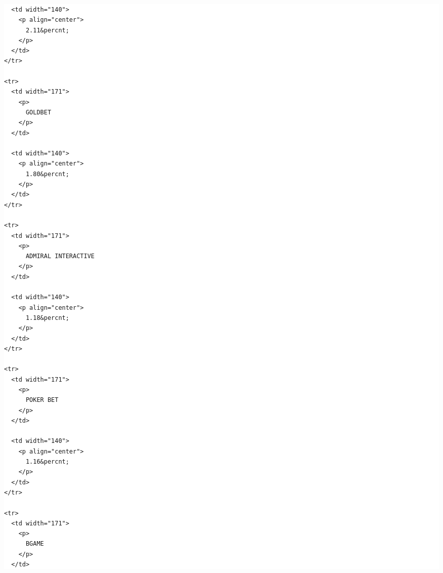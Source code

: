       <td width="140">
        <p align="center">
          2.11&percnt;
        </p>
      </td>
    </tr>
    
    <tr>
      <td width="171">
        <p>
          GOLDBET
        </p>
      </td>
      
      <td width="140">
        <p align="center">
          1.80&percnt;
        </p>
      </td>
    </tr>
    
    <tr>
      <td width="171">
        <p>
          ADMIRAL INTERACTIVE
        </p>
      </td>
      
      <td width="140">
        <p align="center">
          1.18&percnt;
        </p>
      </td>
    </tr>
    
    <tr>
      <td width="171">
        <p>
          POKER BET
        </p>
      </td>
      
      <td width="140">
        <p align="center">
          1.16&percnt;
        </p>
      </td>
    </tr>
    
    <tr>
      <td width="171">
        <p>
          BGAME
        </p>
      </td>
      
